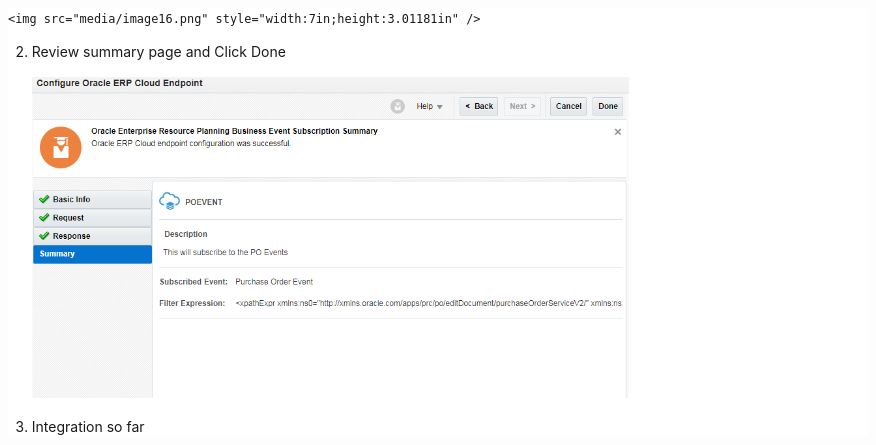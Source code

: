     <img src="media/image16.png" style="width:7in;height:3.01181in" />

2.  Review summary page and Click Done

    <img src="media/image17.png" style="width:6.22517in;height:3.34356in" />

3.  Integration so far

